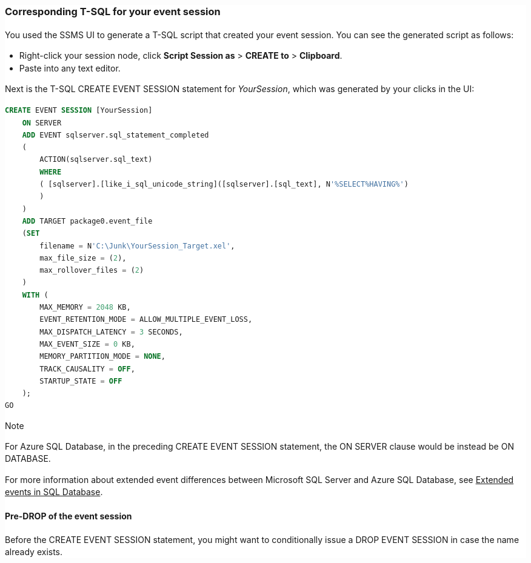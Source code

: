 
### Corresponding T-SQL for your event session


You used the SSMS UI to generate a T-SQL script that created your event session. You can see the generated script as follows:

- Right-click your session node, click **Script Session as** > **CREATE to** > **Clipboard**.
- Paste into any text editor.


Next is the T-SQL CREATE EVENT SESSION statement for *YourSession*, which was generated by your clicks in the UI:


```sql
CREATE EVENT SESSION [YourSession]
    ON SERVER 
    ADD EVENT sqlserver.sql_statement_completed
    (
        ACTION(sqlserver.sql_text)
        WHERE
        ( [sqlserver].[like_i_sql_unicode_string]([sqlserver].[sql_text], N'%SELECT%HAVING%')
        )
    )
    ADD TARGET package0.event_file
    (SET
        filename = N'C:\Junk\YourSession_Target.xel',
        max_file_size = (2),
        max_rollover_files = (2)
    )
    WITH (
        MAX_MEMORY = 2048 KB,
        EVENT_RETENTION_MODE = ALLOW_MULTIPLE_EVENT_LOSS,
        MAX_DISPATCH_LATENCY = 3 SECONDS,
        MAX_EVENT_SIZE = 0 KB,
        MEMORY_PARTITION_MODE = NONE,
        TRACK_CAUSALITY = OFF,
        STARTUP_STATE = OFF
    );
GO
```


> [!NOTE]
> For Azure SQL Database, in the preceding CREATE EVENT SESSION statement, the ON SERVER clause would be instead be ON DATABASE.
> 
> For more information about extended event differences between Microsoft SQL Server and Azure SQL Database, see [Extended events in SQL Database](https://azure.microsoft.com/documentation/articles/sql-database-xevent-db-diff-from-svr/).


#### Pre-DROP of the event session


Before the CREATE EVENT SESSION statement, you might want to conditionally issue a DROP EVENT SESSION in case the name already exists.
